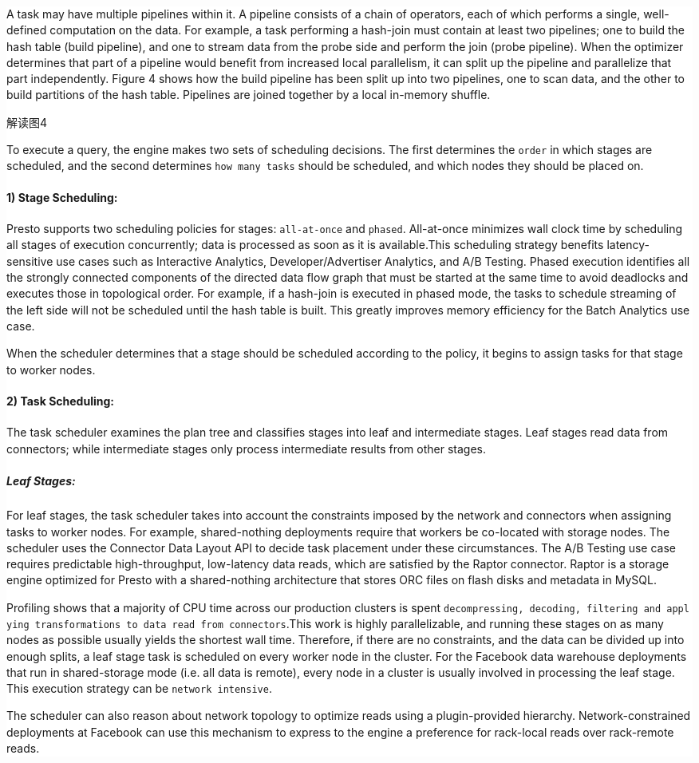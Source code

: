 A task may have multiple pipelines within it. A pipeline consists of a chain of operators, each of which performs a single, well-defined computation on the data. For example, a task performing a hash-join must contain at least two pipelines; one to build the hash table (build pipeline), and one to stream data from the probe side and perform the join (probe pipeline). When the optimizer determines that part of a pipeline would benefit from increased local parallelism, it can split up the pipeline and parallelize that part independently. Figure 4 shows how the build pipeline has been split up into two pipelines, one to scan data, and the other to build partitions of the hash table. Pipelines are joined together by a local in-memory shuffle.

解读图4

To execute a query, the engine makes two sets of scheduling decisions. The first determines the `order` in which stages are scheduled, and the second determines `how many tasks` should be scheduled, and which nodes they should be placed on.

#### 1) Stage Scheduling: 

Presto supports two scheduling policies for stages: `all-at-once` and `phased`. All-at-once minimizes wall clock time by scheduling all stages of execution concurrently; data is processed as soon as it is available.This scheduling strategy benefits latency-sensitive use cases such as Interactive Analytics, Developer/Advertiser Analytics, and A/B Testing. Phased execution identifies all the strongly connected components of the directed data flow graph that must be started at the same time to avoid deadlocks and executes those in topological order. For example, if a hash-join is executed in phased mode, the tasks to schedule streaming of the left side will not be scheduled until the hash table is built. This greatly improves memory efficiency for the Batch Analytics use case.

When the scheduler determines that a stage should be scheduled according to the policy, it begins to assign tasks for that stage to worker nodes.

#### 2) Task Scheduling: 

The task scheduler examines the plan tree and classifies stages into leaf and intermediate stages. Leaf stages read data from connectors; while intermediate stages only process intermediate results from other stages.

##### Leaf Stages: 

For leaf stages, the task scheduler takes into account the constraints imposed by the network and connectors when assigning tasks to worker nodes. For example, shared-nothing deployments require that workers be co-located with storage nodes. The scheduler uses the Connector Data Layout API to decide task placement under these circumstances. The A/B Testing use case requires predictable high-throughput, low-latency data reads, which are satisfied by the Raptor connector. Raptor is a storage engine optimized for Presto with a shared-nothing architecture that stores ORC files on flash disks and metadata in MySQL.

Profiling shows that a majority of CPU time across our production clusters is spent `decompressing, decoding, filtering and applying transformations to data read from connectors`.This work is highly parallelizable, and running these stages on as many nodes as possible usually yields the shortest wall time. Therefore, if there are no constraints, and the data can be divided up into enough splits, a leaf stage task is scheduled on every worker node in the cluster. For the Facebook data warehouse deployments that run in shared-storage mode (i.e. all data is remote), every node in a cluster is usually involved in processing the leaf stage. This execution strategy can be `network intensive`.

The scheduler can also reason about network topology to optimize reads using a plugin-provided hierarchy. Network-constrained deployments at Facebook can use this mechanism to express to the engine a preference for rack-local reads over rack-remote reads.
